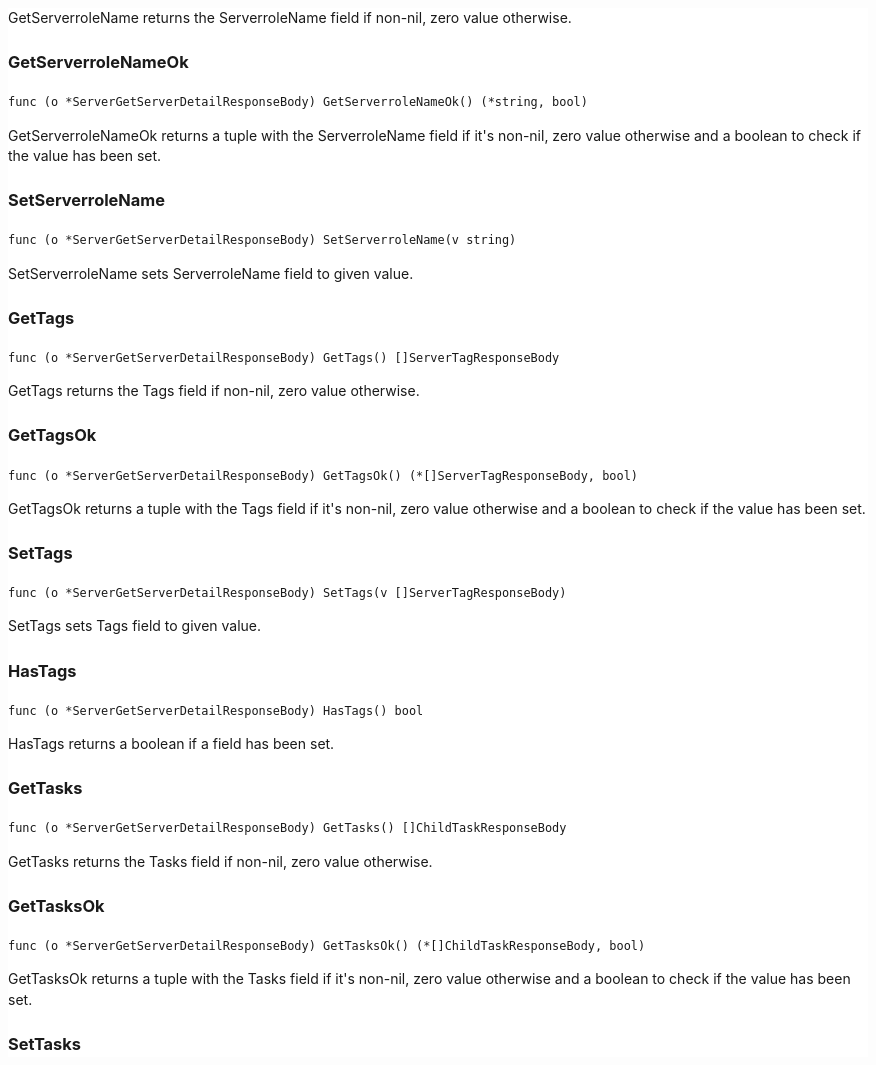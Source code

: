 GetServerroleName returns the ServerroleName field if non-nil, zero value otherwise.

### GetServerroleNameOk

`func (o *ServerGetServerDetailResponseBody) GetServerroleNameOk() (*string, bool)`

GetServerroleNameOk returns a tuple with the ServerroleName field if it's non-nil, zero value otherwise
and a boolean to check if the value has been set.

### SetServerroleName

`func (o *ServerGetServerDetailResponseBody) SetServerroleName(v string)`

SetServerroleName sets ServerroleName field to given value.


### GetTags

`func (o *ServerGetServerDetailResponseBody) GetTags() []ServerTagResponseBody`

GetTags returns the Tags field if non-nil, zero value otherwise.

### GetTagsOk

`func (o *ServerGetServerDetailResponseBody) GetTagsOk() (*[]ServerTagResponseBody, bool)`

GetTagsOk returns a tuple with the Tags field if it's non-nil, zero value otherwise
and a boolean to check if the value has been set.

### SetTags

`func (o *ServerGetServerDetailResponseBody) SetTags(v []ServerTagResponseBody)`

SetTags sets Tags field to given value.

### HasTags

`func (o *ServerGetServerDetailResponseBody) HasTags() bool`

HasTags returns a boolean if a field has been set.

### GetTasks

`func (o *ServerGetServerDetailResponseBody) GetTasks() []ChildTaskResponseBody`

GetTasks returns the Tasks field if non-nil, zero value otherwise.

### GetTasksOk

`func (o *ServerGetServerDetailResponseBody) GetTasksOk() (*[]ChildTaskResponseBody, bool)`

GetTasksOk returns a tuple with the Tasks field if it's non-nil, zero value otherwise
and a boolean to check if the value has been set.

### SetTasks
